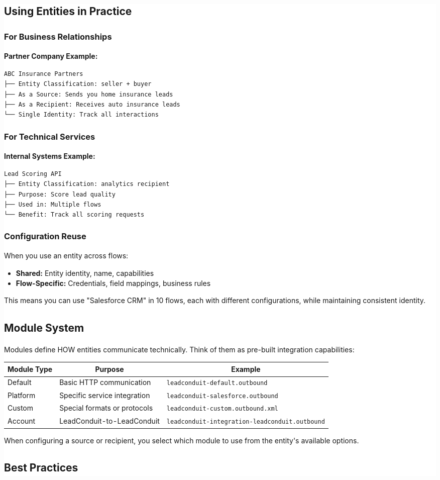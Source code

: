 ## Using Entities in Practice

### For Business Relationships

**Partner Company Example:**
```
ABC Insurance Partners
├── Entity Classification: seller + buyer
├── As a Source: Sends you home insurance leads
├── As a Recipient: Receives auto insurance leads
└── Single Identity: Track all interactions
```

### For Technical Services

**Internal Systems Example:**
```
Lead Scoring API
├── Entity Classification: analytics recipient  
├── Purpose: Score lead quality
├── Used in: Multiple flows
└── Benefit: Track all scoring requests
```

### Configuration Reuse

When you use an entity across flows:
- **Shared:** Entity identity, name, capabilities
- **Flow-Specific:** Credentials, field mappings, business rules

This means you can use "Salesforce CRM" in 10 flows, each with different configurations, while maintaining consistent identity.

## Module System

Modules define HOW entities communicate technically. Think of them as pre-built integration capabilities:

| Module Type | Purpose | Example |
|-------------|---------|---------|
| Default | Basic HTTP communication | `leadconduit-default.outbound` |
| Platform | Specific service integration | `leadconduit-salesforce.outbound` |
| Custom | Special formats or protocols | `leadconduit-custom.outbound.xml` |
| Account | LeadConduit-to-LeadConduit | `leadconduit-integration-leadconduit.outbound` |

When configuring a source or recipient, you select which module to use from the entity's available options.

## Best Practices
